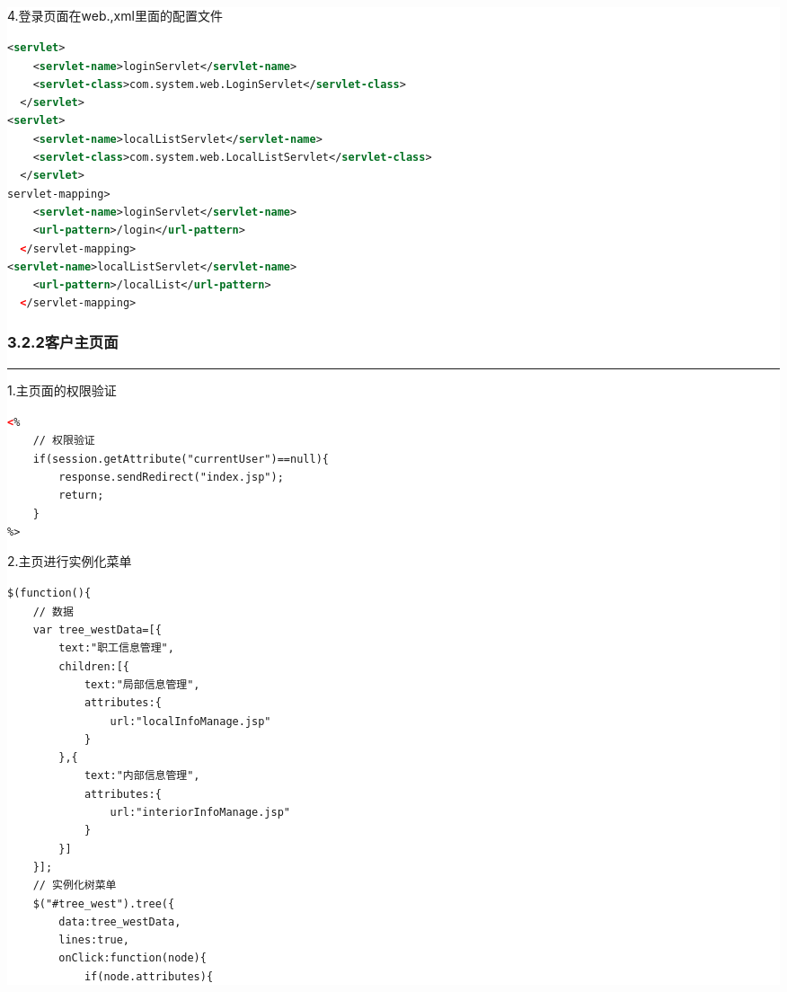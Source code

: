 

4.登录页面在web.,xml里面的配置文件

```xml
<servlet>
  	<servlet-name>loginServlet</servlet-name>
  	<servlet-class>com.system.web.LoginServlet</servlet-class>
  </servlet>
<servlet>
  	<servlet-name>localListServlet</servlet-name>
  	<servlet-class>com.system.web.LocalListServlet</servlet-class>
  </servlet>
servlet-mapping>
  	<servlet-name>loginServlet</servlet-name>
  	<url-pattern>/login</url-pattern>
  </servlet-mapping>
<servlet-name>localListServlet</servlet-name>
  	<url-pattern>/localList</url-pattern>
  </servlet-mapping>

```



### 3.2.2客户主页面

---

1.主页面的权限验证

```html
<%
	// 权限验证
	if(session.getAttribute("currentUser")==null){
		response.sendRedirect("index.jsp");
		return;
	}
%>

```



2.主页进行实例化菜单

```html
$(function(){
	// 数据
	var tree_westData=[{
		text:"职工信息管理",
		children:[{
			text:"局部信息管理",
			attributes:{
				url:"localInfoManage.jsp"
			}
		},{
			text:"内部信息管理",
			attributes:{
				url:"interiorInfoManage.jsp"
			}
		}]
	}];
	// 实例化树菜单
	$("#tree_west").tree({
		data:tree_westData,
		lines:true,
		onClick:function(node){
			if(node.attributes){
```